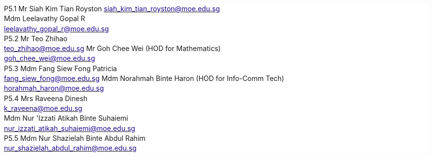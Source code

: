   <tr>
    <td class="tg-dgl5">P5.1</td>
    <td class="tg-zr06"><span style="color:inherit;background-color:transparent">Mr Siah Kim Tian Royston</span></td>
    <td class="tg-p3qa"><a href="mailto:siah_kim_tian_royston@moe.edu.sg"><span style="text-decoration:none;color:#21088A">siah_kim_tian_royston@moe.edu.sg</span></a><br></td>
  </tr>
  <tr>
    <td class="tg-ktyi"></td>
    <td class="tg-zr06"><span style="color:inherit;background-color:transparent">Mdm Leelavathy Gopal R</span><br></td>
    <td class="tg-p3qa"><a href="mailto:leelavathy_gopal_r@moe.edu.sg"><span style="text-decoration:none;color:#21088A">leelavathy_gopal_r@moe.edu.sg</span></a><br></td>
  </tr>
  <tr>
    <td class="tg-dgl5">P5.2</td>
    <td class="tg-zr06"><span style="color:inherit;background-color:transparent">Mr Teo Zhihao</span><br></td>
    <td class="tg-p3qa"><a href="mailto:teo_zhihao@moe.edu.sg"><span style="text-decoration:none;color:#21088A">teo_zhihao@moe.edu.sg</span></a></td>
  </tr>
  <tr>
    <td class="tg-zr06"><span style="color:inherit;background-color:transparent"> </span></td>
    <td class="tg-zr06"><span style="color:inherit;background-color:transparent">Mr Goh Chee Wei </span>(HOD for Mathematics)<br></td>
    <td class="tg-p3qa"><a href="mailto:goh_chee_wei@moe.edu.sg"><span style="text-decoration:none;color:#21088A">goh_chee_wei@moe.edu.sg</span></a><br></td>
  </tr>
  <tr>
    <td class="tg-dgl5">P5.3</td>
    <td class="tg-zr06"><span style="color:inherit;background-color:transparent">Mdm Fang Siew Fong Patricia</span><br></td>
    <td class="tg-p3qa"><a href="mailto:fang_siew_fong@moe.edu.sg"><span style="text-decoration:none;color:#21088A">fang_siew_fong@moe.edu.sg</span></a><span style="color:inherit;background-color:transparent"> </span></td>
  </tr>
  <tr>
    <td class="tg-zr06"><span style="color:inherit;background-color:transparent"> </span></td>
    <td class="tg-zr06"><span style="color:inherit;background-color:transparent">Mdm Norahmah Binte Haron </span>(HOD for Info-Comm Tech)<br></td>
    <td class="tg-p3qa"><a href="mailto:horahmah_haron@moe.edu.sg"><span style="text-decoration:none;color:#21088A">horahmah_haron@moe.edu.sg</span></a><br></td>
  </tr>
  <tr>
    <td class="tg-dgl5">P5.4</td>
    <td class="tg-zr06"><span style="color:inherit;background-color:transparent">Mrs Raveena Dinesh </span><br></td>
    <td class="tg-p3qa"><a href="mailto:k_raveena@moe.edu.sg"><span style="text-decoration:none;color:#21088A">k_raveena@moe.edu.sg</span></a><br></td>
  </tr>
  <tr>
    <td class="tg-zr06"><span style="color:inherit;background-color:transparent"> </span></td>
    <td class="tg-zr06"><span style="color:inherit;background-color:transparent">Mdm Nur 'Izzati Atikah Binte Suhaiemi</span><br></td>
    <td class="tg-p3qa"><a href="mailto:nur_izzati_atikah_suhaiemi@moe.edu.sg"><span style="text-decoration:none;color:#21088A">nur_izzati_atikah_suhaiemi@moe.edu.sg</span></a><br></td>
  </tr>
  <tr>
    <td class="tg-dgl5">P5.5</td>
    <td class="tg-zr06"><span style="color:inherit;background-color:transparent">Mdm Nur Shazielah Binte Abdul Rahim</span><br></td>
    <td class="tg-p3qa"><a href="mailto:nur_shazielah_abdul_rahim@moe.edu.sg"><span style="text-decoration:none;color:#21088A">nur_shazielah_abdul_rahim@moe.edu.sg</span></a><br></td>
  </tr>